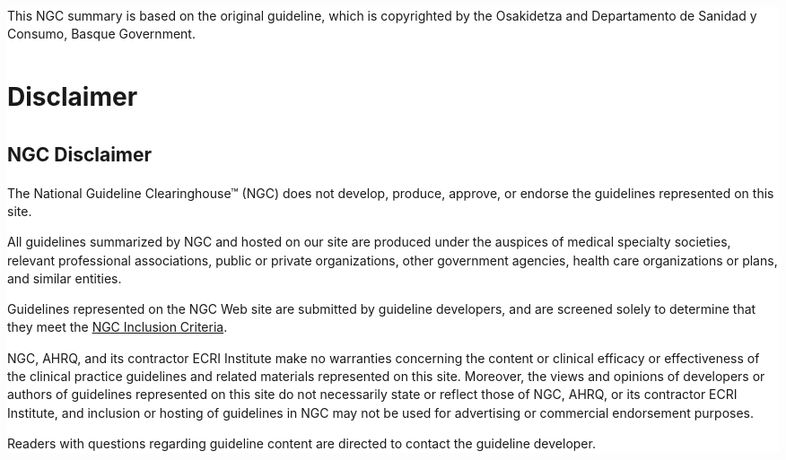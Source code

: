 

This NGC summary is based on the original guideline, which is copyrighted by the Osakidetza and Departamento de Sanidad y Consumo, Basque Government.

# Disclaimer

## NGC Disclaimer



The National Guideline Clearinghouse™ (NGC) does not develop, produce, approve, or endorse the guidelines represented on this site.

All guidelines summarized by NGC and hosted on our site are produced under the auspices of medical specialty societies, relevant professional associations, public or private organizations, other government agencies, health care organizations or plans, and similar entities.

Guidelines represented on the NGC Web site are submitted by guideline developers, and are screened solely to determine that they meet the [NGC Inclusion Criteria](/help-and-about/summaries/inclusion-criteria).

NGC, AHRQ, and its contractor ECRI Institute make no warranties concerning the content or clinical efficacy or effectiveness of the clinical practice guidelines and related materials represented on this site. Moreover, the views and opinions of developers or authors of guidelines represented on this site do not necessarily state or reflect those of NGC, AHRQ, or its contractor ECRI Institute, and inclusion or hosting of guidelines in NGC may not be used for advertising or commercial endorsement purposes.

Readers with questions regarding guideline content are directed to contact the guideline developer.

